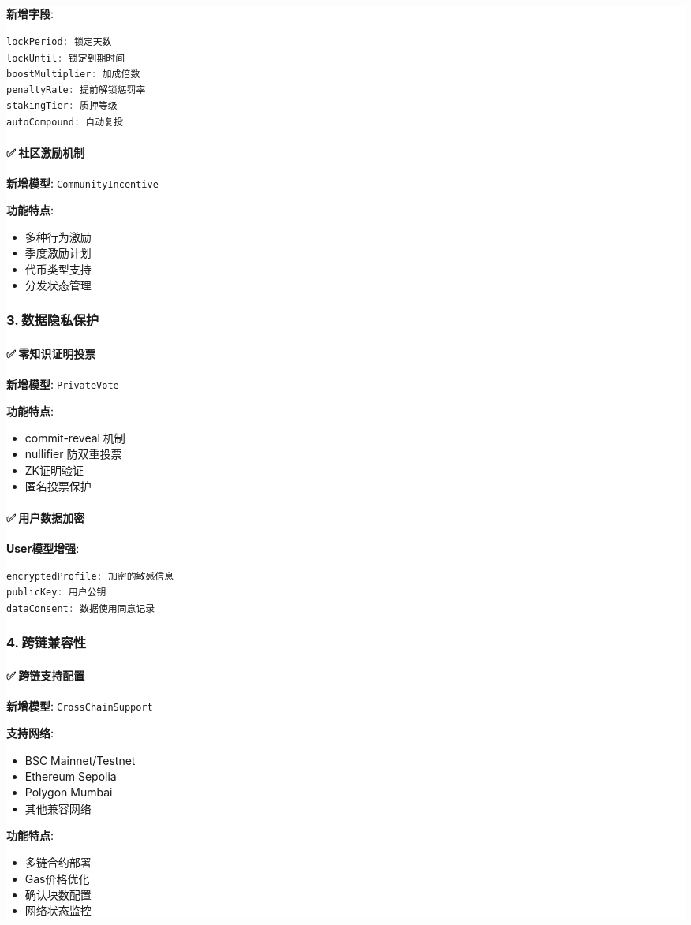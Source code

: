 **新增字段**:
```typescript
lockPeriod: 锁定天数
lockUntil: 锁定到期时间
boostMultiplier: 加成倍数
penaltyRate: 提前解锁惩罚率
stakingTier: 质押等级
autoCompound: 自动复投
```

#### ✅ 社区激励机制
**新增模型**: `CommunityIncentive`

**功能特点**:
- 多种行为激励
- 季度激励计划
- 代币类型支持
- 分发状态管理

### 3. 数据隐私保护

#### ✅ 零知识证明投票
**新增模型**: `PrivateVote`

**功能特点**:
- commit-reveal 机制
- nullifier 防双重投票
- ZK证明验证
- 匿名投票保护

#### ✅ 用户数据加密
**User模型增强**:
```typescript
encryptedProfile: 加密的敏感信息
publicKey: 用户公钥
dataConsent: 数据使用同意记录
```

### 4. 跨链兼容性

#### ✅ 跨链支持配置
**新增模型**: `CrossChainSupport`

**支持网络**:
- BSC Mainnet/Testnet
- Ethereum Sepolia
- Polygon Mumbai
- 其他兼容网络

**功能特点**:
- 多链合约部署
- Gas价格优化
- 确认块数配置
- 网络状态监控
